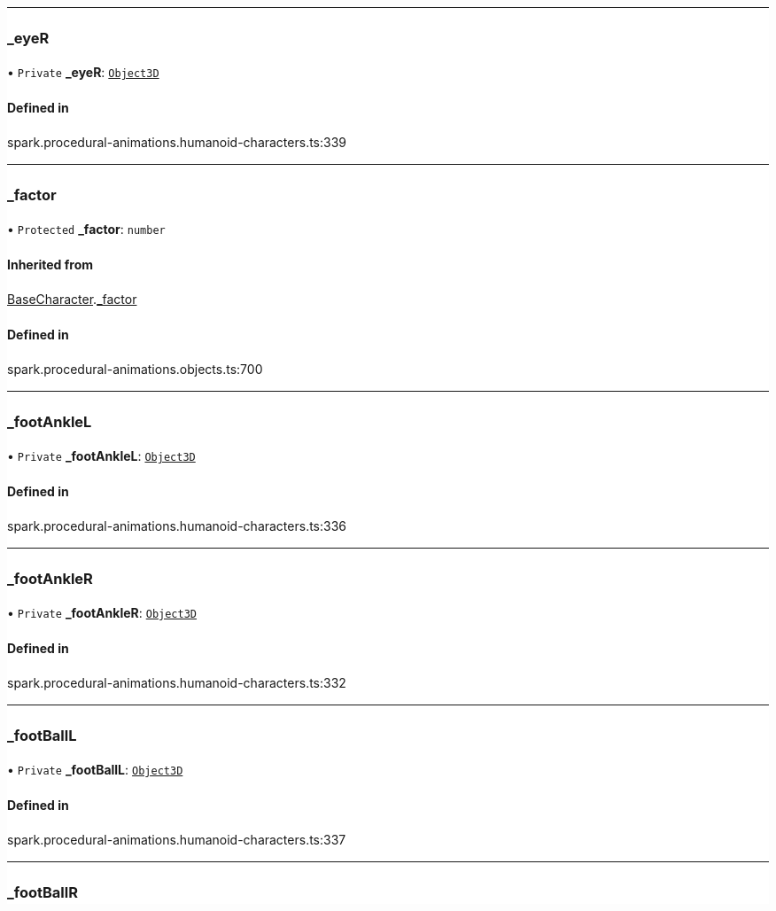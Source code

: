 ___

### \_eyeR

• `Private` **\_eyeR**: [`Object3D`](Object3D.md)

#### Defined in

spark.procedural-animations.humanoid-characters.ts:339

___

### \_factor

• `Protected` **\_factor**: `number`

#### Inherited from

[BaseCharacter](BaseCharacter.md).[_factor](BaseCharacter.md#_factor)

#### Defined in

spark.procedural-animations.objects.ts:700

___

### \_footAnkleL

• `Private` **\_footAnkleL**: [`Object3D`](Object3D.md)

#### Defined in

spark.procedural-animations.humanoid-characters.ts:336

___

### \_footAnkleR

• `Private` **\_footAnkleR**: [`Object3D`](Object3D.md)

#### Defined in

spark.procedural-animations.humanoid-characters.ts:332

___

### \_footBallL

• `Private` **\_footBallL**: [`Object3D`](Object3D.md)

#### Defined in

spark.procedural-animations.humanoid-characters.ts:337

___

### \_footBallR
